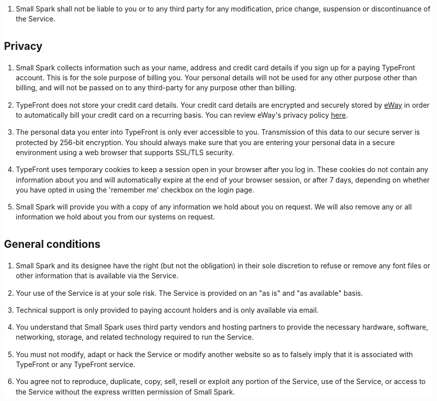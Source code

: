 1. Small Spark shall not be liable to you or to any third party for any
   modification, price change, suspension or discontinuance of the
   Service.

## Privacy

1. Small Spark collects information such as your name, address and credit
   card details if you sign up for a paying TypeFront account. This is
   for the sole purpose of billing you. Your personal details will not be
   used for any other purpose other than billing, and will not be passed on
   to any third-party for any purpose other than billing.

1. TypeFront does not store your credit card details. Your credit card
   details are encrypted and securely stored by [eWay][eway] in order to
   automatically bill your credit card on a recurring basis. You can review
   eWay's privacy policy [here][ewayprivacy].

1. The personal data you enter into TypeFront is only ever accessible to
   you. Transmission of this data to our secure server is protected by
   256-bit encryption. You should always make sure that you are entering
   your personal data in a secure environment using a web browser that
   supports SSL/TLS security.

1. TypeFront uses temporary cookies to keep a session open in your
   browser after you log in. These cookies do not contain any information
   about you and will automatically expire at the end of your browser
   session, or after 7 days, depending on whether you have opted in using
   the 'remember me' checkbox on the login page.

1. Small Spark will provide you with a copy of any information we hold
   about you on request. We will also remove any or all information we
   hold about you from our systems on request.

## General conditions

1. Small Spark and its designee have the right (but not the obligation)
   in their sole discretion to refuse or remove any font files or other
   information that is available via the Service.

1. Your use of the Service is at your sole risk. The Service is provided
   on an "as is" and "as available" basis.

1. Technical support is only provided to paying account holders and is
   only available via email.

1. You understand that Small Spark uses third party vendors and hosting
   partners to provide the necessary hardware, software, networking,
   storage, and related technology required to run the Service.

1. You must not modify, adapt or hack the Service or modify another
   website so as to falsely imply that it is associated with TypeFront or
   any TypeFront service.

1. You agree not to reproduce, duplicate, copy, sell, resell or exploit
   any portion of the Service, use of the Service, or access to the
   Service without the express written permission of Small Spark.


[terms]: http://typefront.com/terms
[eway]: http://www.eway.com.au
[ewayprivacy]: http://www.eway.com.au/about/company/privacy.aspx
[email]: mailto:contact@typefront.com